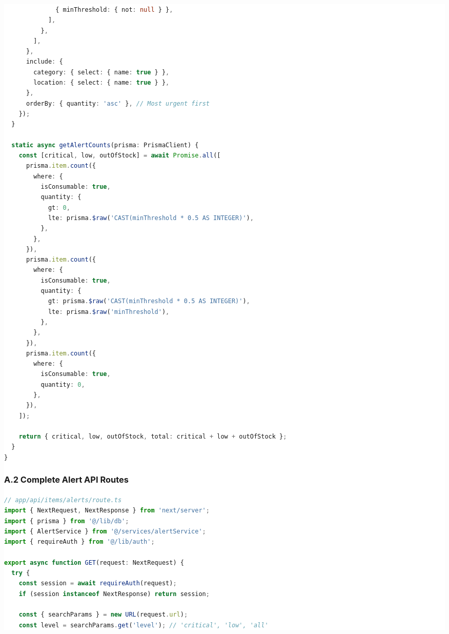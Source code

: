 ```typescript
              { minThreshold: { not: null } },
            ],
          },
        ],
      },
      include: {
        category: { select: { name: true } },
        location: { select: { name: true } },
      },
      orderBy: { quantity: 'asc' }, // Most urgent first
    });
  }

  static async getAlertCounts(prisma: PrismaClient) {
    const [critical, low, outOfStock] = await Promise.all([
      prisma.item.count({
        where: {
          isConsumable: true,
          quantity: {
            gt: 0,
            lte: prisma.$raw('CAST(minThreshold * 0.5 AS INTEGER)'),
          },
        },
      }),
      prisma.item.count({
        where: {
          isConsumable: true,
          quantity: {
            gt: prisma.$raw('CAST(minThreshold * 0.5 AS INTEGER)'),
            lte: prisma.$raw('minThreshold'),
          },
        },
      }),
      prisma.item.count({
        where: {
          isConsumable: true,
          quantity: 0,
        },
      }),
    ]);

    return { critical, low, outOfStock, total: critical + low + outOfStock };
  }
}
```

### A.2 Complete Alert API Routes

```typescript
// app/api/items/alerts/route.ts
import { NextRequest, NextResponse } from 'next/server';
import { prisma } from '@/lib/db';
import { AlertService } from '@/services/alertService';
import { requireAuth } from '@/lib/auth';

export async function GET(request: NextRequest) {
  try {
    const session = await requireAuth(request);
    if (session instanceof NextResponse) return session;

    const { searchParams } = new URL(request.url);
    const level = searchParams.get('level'); // 'critical', 'low', 'all'

```